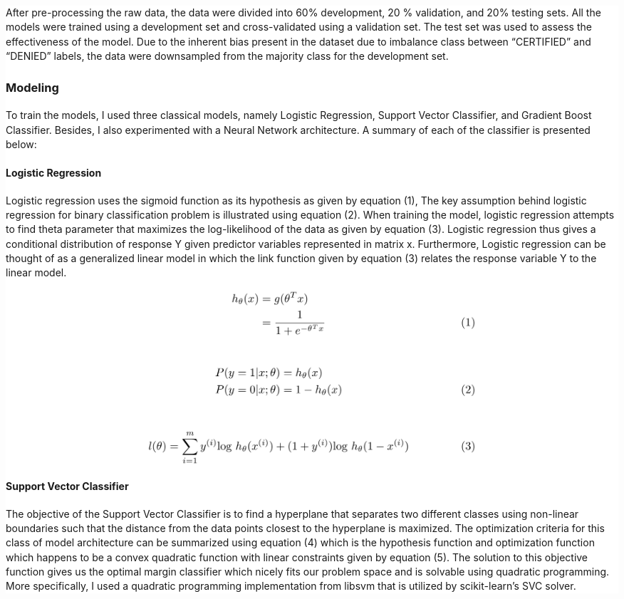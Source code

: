 
After pre-processing the raw data, the data were divided into 60% development, 20 % validation, and 20% testing sets. All the models were trained using a development set and cross-validated using a validation set. The test set was used to assess the effectiveness of the model. Due to the inherent bias present in the dataset due to imbalance class between “CERTIFIED” and “DENIED” labels, the data were downsampled from the majority class for the development set.


### Modeling
To train the models, I used three classical models, namely Logistic Regression, Support Vector Classifier, and Gradient Boost Classifier. Besides, I also experimented with a Neural Network architecture. A summary of each of the classifier is presented below:

#### Logistic Regression
Logistic regression uses the sigmoid function as its hypothesis as given by equation (1), The key assumption behind logistic regression for binary classification problem is illustrated using equation (2). When training the model, logistic regression attempts to find theta parameter that maximizes the log-likelihood of the data as given by equation (3). Logistic regression thus gives a conditional distribution of response Y given predictor variables represented in matrix x. Furthermore, Logistic regression can be thought of as a generalized linear model in which the link function given by equation (3) relates the response variable Y to the linear model.

<p align="center">
<img align="center" width="460" src="assets/images/002_logistic_regression_full.png">
</p>

#### Support Vector Classifier
The objective of the Support Vector Classifier is to find a hyperplane that separates two different classes using non-linear boundaries such that the distance from the data points closest to the hyperplane is maximized. The optimization criteria for this class of model architecture can be summarized using equation (4) which is the hypothesis function and optimization function which happens to be a convex quadratic function with linear constraints given by equation (5). The solution to this objective function gives us the optimal margin classifier which nicely fits our problem space and is solvable using quadratic programming. More specifically, I used a quadratic programming implementation from libsvm that is utilized by scikit-learn’s SVC solver.
